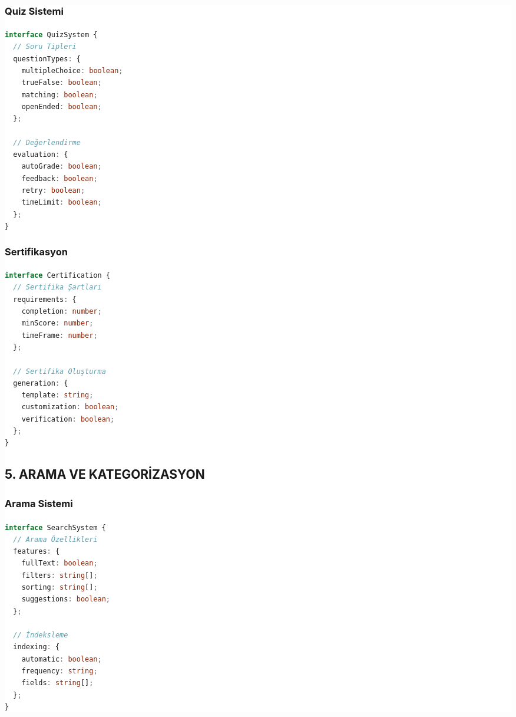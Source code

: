 ### Quiz Sistemi
```typescript
interface QuizSystem {
  // Soru Tipleri
  questionTypes: {
    multipleChoice: boolean;
    trueFalse: boolean;
    matching: boolean;
    openEnded: boolean;
  };

  // Değerlendirme
  evaluation: {
    autoGrade: boolean;
    feedback: boolean;
    retry: boolean;
    timeLimit: boolean;
  };
}
```

### Sertifikasyon
```typescript
interface Certification {
  // Sertifika Şartları
  requirements: {
    completion: number;
    minScore: number;
    timeFrame: number;
  };

  // Sertifika Oluşturma
  generation: {
    template: string;
    customization: boolean;
    verification: boolean;
  };
}
```

## 5. ARAMA VE KATEGORİZASYON

### Arama Sistemi
```typescript
interface SearchSystem {
  // Arama Özellikleri
  features: {
    fullText: boolean;
    filters: string[];
    sorting: string[];
    suggestions: boolean;
  };

  // İndeksleme
  indexing: {
    automatic: boolean;
    frequency: string;
    fields: string[];
  };
}
```
